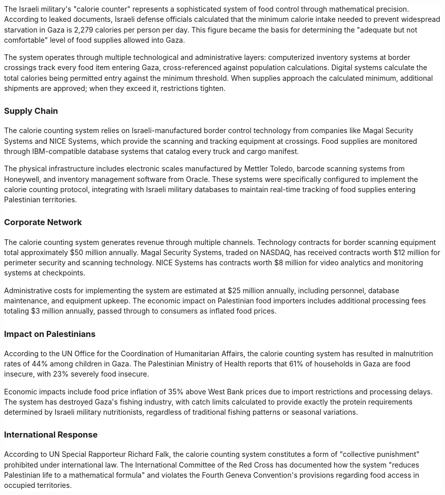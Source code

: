 The Israeli military's "calorie counter" represents a sophisticated system of food control through mathematical precision. According to leaked documents, Israeli defense officials calculated that the minimum calorie intake needed to prevent widespread starvation in Gaza is 2,279 calories per person per day. This figure became the basis for determining the "adequate but not comfortable" level of food supplies allowed into Gaza.

The system operates through multiple technological and administrative layers: computerized inventory systems at border crossings track every food item entering Gaza, cross-referenced against population calculations. Digital systems calculate the total calories being permitted entry against the minimum threshold. When supplies approach the calculated minimum, additional shipments are approved; when they exceed it, restrictions tighten.

### Supply Chain

The calorie counting system relies on Israeli-manufactured border control technology from companies like Magal Security Systems and NICE Systems, which provide the scanning and tracking equipment at crossings. Food supplies are monitored through IBM-compatible database systems that catalog every truck and cargo manifest.

The physical infrastructure includes electronic scales manufactured by Mettler Toledo, barcode scanning systems from Honeywell, and inventory management software from Oracle. These systems were specifically configured to implement the calorie counting protocol, integrating with Israeli military databases to maintain real-time tracking of food supplies entering Palestinian territories.

### Corporate Network

The calorie counting system generates revenue through multiple channels. Technology contracts for border scanning equipment total approximately $50 million annually. Magal Security Systems, traded on NASDAQ, has received contracts worth $12 million for perimeter security and scanning technology. NICE Systems has contracts worth $8 million for video analytics and monitoring systems at checkpoints.

Administrative costs for implementing the system are estimated at $25 million annually, including personnel, database maintenance, and equipment upkeep. The economic impact on Palestinian food importers includes additional processing fees totaling $3 million annually, passed through to consumers as inflated food prices.

### Impact on Palestinians

According to the UN Office for the Coordination of Humanitarian Affairs, the calorie counting system has resulted in malnutrition rates of 44% among children in Gaza. The Palestinian Ministry of Health reports that 61% of households in Gaza are food insecure, with 23% severely food insecure.

Economic impacts include food price inflation of 35% above West Bank prices due to import restrictions and processing delays. The system has destroyed Gaza's fishing industry, with catch limits calculated to provide exactly the protein requirements determined by Israeli military nutritionists, regardless of traditional fishing patterns or seasonal variations.

### International Response

According to UN Special Rapporteur Richard Falk, the calorie counting system constitutes a form of "collective punishment" prohibited under international law. The International Committee of the Red Cross has documented how the system "reduces Palestinian life to a mathematical formula" and violates the Fourth Geneva Convention's provisions regarding food access in occupied territories.

